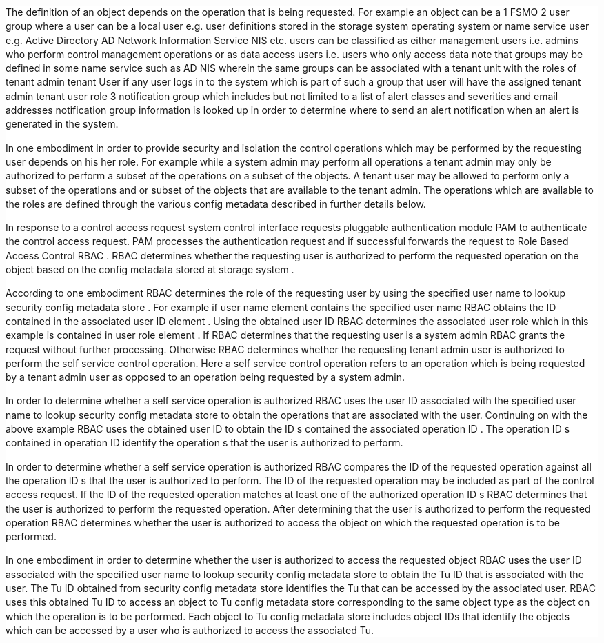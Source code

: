 The definition of an object depends on the operation that is being requested. For example an object can be a 1 FSMO 2 user group where a user can be a local user e.g. user definitions stored in the storage system operating system or name service user e.g. Active Directory AD Network Information Service NIS etc. users can be classified as either management users i.e. admins who perform control management operations or as data access users i.e. users who only access data note that groups may be defined in some name service such as AD NIS wherein the same groups can be associated with a tenant unit with the roles of tenant admin tenant User if any user logs in to the system which is part of such a group that user will have the assigned tenant admin tenant user role 3 notification group which includes but not limited to a list of alert classes and severities and email addresses notification group information is looked up in order to determine where to send an alert notification when an alert is generated in the system.

In one embodiment in order to provide security and isolation the control operations which may be performed by the requesting user depends on his her role. For example while a system admin may perform all operations a tenant admin may only be authorized to perform a subset of the operations on a subset of the objects. A tenant user may be allowed to perform only a subset of the operations and or subset of the objects that are available to the tenant admin. The operations which are available to the roles are defined through the various config metadata described in further details below.

In response to a control access request system control interface requests pluggable authentication module PAM to authenticate the control access request. PAM processes the authentication request and if successful forwards the request to Role Based Access Control RBAC . RBAC determines whether the requesting user is authorized to perform the requested operation on the object based on the config metadata stored at storage system .

According to one embodiment RBAC determines the role of the requesting user by using the specified user name to lookup security config metadata store . For example if user name element contains the specified user name RBAC obtains the ID contained in the associated user ID element . Using the obtained user ID RBAC determines the associated user role which in this example is contained in user role element . If RBAC determines that the requesting user is a system admin RBAC grants the request without further processing. Otherwise RBAC determines whether the requesting tenant admin user is authorized to perform the self service control operation. Here a self service control operation refers to an operation which is being requested by a tenant admin user as opposed to an operation being requested by a system admin.

In order to determine whether a self service operation is authorized RBAC uses the user ID associated with the specified user name to lookup security config metadata store to obtain the operations that are associated with the user. Continuing on with the above example RBAC uses the obtained user ID to obtain the ID s contained the associated operation ID . The operation ID s contained in operation ID identify the operation s that the user is authorized to perform.

In order to determine whether a self service operation is authorized RBAC compares the ID of the requested operation against all the operation ID s that the user is authorized to perform. The ID of the requested operation may be included as part of the control access request. If the ID of the requested operation matches at least one of the authorized operation ID s RBAC determines that the user is authorized to perform the requested operation. After determining that the user is authorized to perform the requested operation RBAC determines whether the user is authorized to access the object on which the requested operation is to be performed.

In one embodiment in order to determine whether the user is authorized to access the requested object RBAC uses the user ID associated with the specified user name to lookup security config metadata store to obtain the Tu ID that is associated with the user. The Tu ID obtained from security config metadata store identifies the Tu that can be accessed by the associated user. RBAC uses this obtained Tu ID to access an object to Tu config metadata store corresponding to the same object type as the object on which the operation is to be performed. Each object to Tu config metadata store includes object IDs that identify the objects which can be accessed by a user who is authorized to access the associated Tu.

